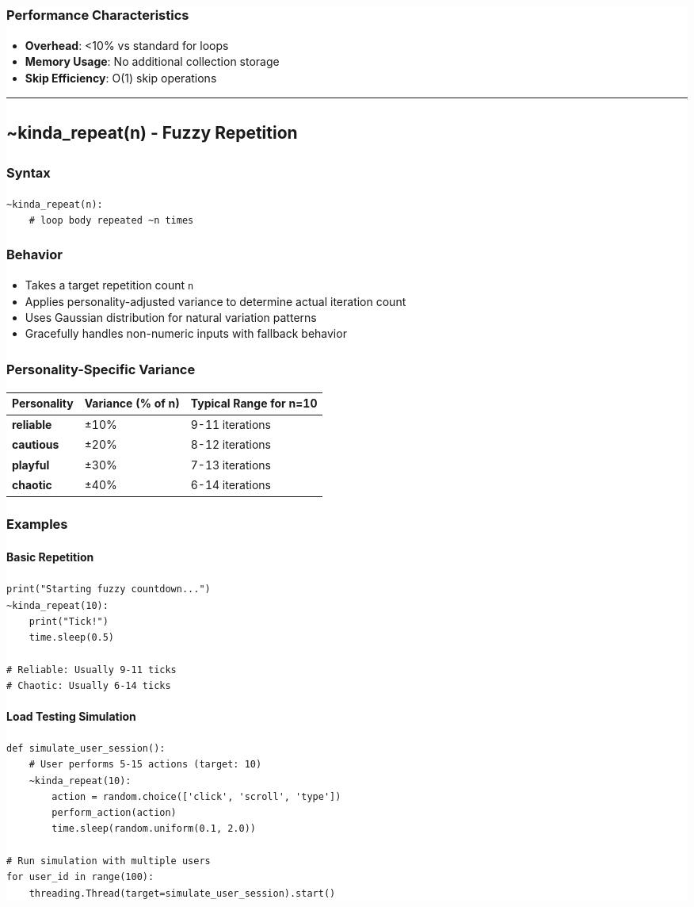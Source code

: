 ### Performance Characteristics
- **Overhead**: <10% vs standard for loops
- **Memory Usage**: No additional collection storage
- **Skip Efficiency**: O(1) skip operations

---

## ~kinda_repeat(n) - Fuzzy Repetition

### Syntax
```kinda
~kinda_repeat(n):
    # loop body repeated ~n times
```

### Behavior
- Takes a target repetition count `n`
- Applies personality-adjusted variance to determine actual iteration count
- Uses Gaussian distribution for natural variation patterns
- Gracefully handles non-numeric inputs with fallback behavior

### Personality-Specific Variance

| Personality | Variance (% of n) | Typical Range for n=10 |
|-------------|-------------------|----------------------|
| **reliable** | ±10% | 9-11 iterations |
| **cautious** | ±20% | 8-12 iterations |
| **playful** | ±30% | 7-13 iterations |
| **chaotic** | ±40% | 6-14 iterations |

### Examples

#### Basic Repetition
```kinda
print("Starting fuzzy countdown...")
~kinda_repeat(10):
    print("Tick!")
    time.sleep(0.5)

# Reliable: Usually 9-11 ticks
# Chaotic: Usually 6-14 ticks
```

#### Load Testing Simulation
```kinda
def simulate_user_session():
    # User performs 5-15 actions (target: 10)
    ~kinda_repeat(10):
        action = random.choice(['click', 'scroll', 'type'])
        perform_action(action)
        time.sleep(random.uniform(0.1, 2.0))

# Run simulation with multiple users
for user_id in range(100):
    threading.Thread(target=simulate_user_session).start()
```
